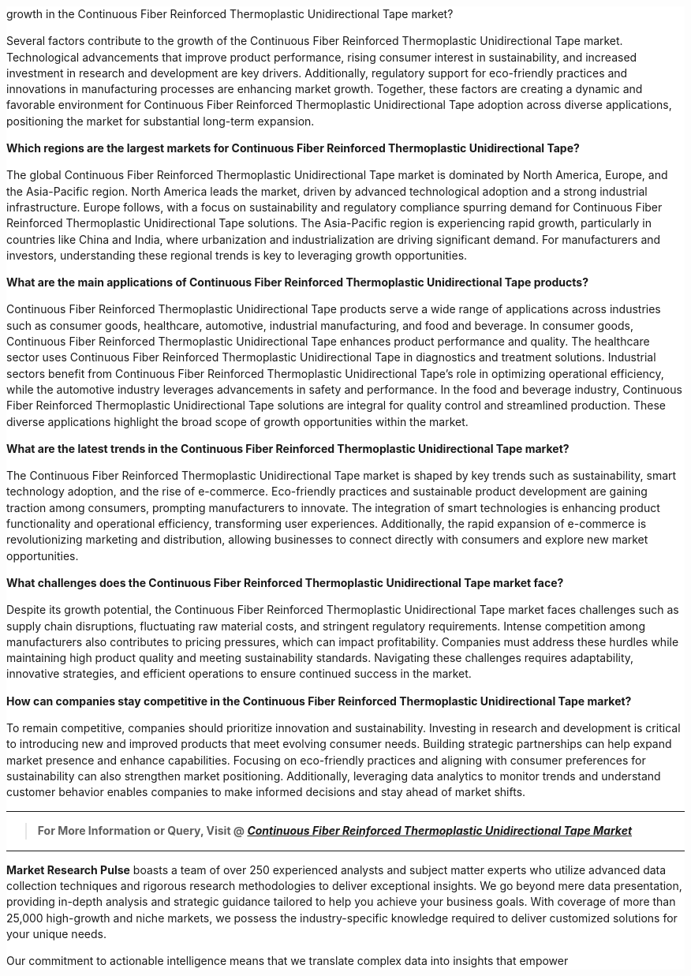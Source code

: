 growth in the Continuous Fiber Reinforced Thermoplastic Unidirectional Tape market?</strong></p><p>Several factors contribute to the growth of the Continuous Fiber Reinforced Thermoplastic Unidirectional Tape market. Technological advancements that improve product performance, rising consumer interest in sustainability, and increased investment in research and development are key drivers. Additionally, regulatory support for eco-friendly practices and innovations in manufacturing processes are enhancing market growth. Together, these factors are creating a dynamic and favorable environment for Continuous Fiber Reinforced Thermoplastic Unidirectional Tape adoption across diverse applications, positioning the market for substantial long-term expansion.</p><p><strong>Which regions are the largest markets for Continuous Fiber Reinforced Thermoplastic Unidirectional Tape?</strong></p><p>The global Continuous Fiber Reinforced Thermoplastic Unidirectional Tape market is dominated by North America, Europe, and the Asia-Pacific region. North America leads the market, driven by advanced technological adoption and a strong industrial infrastructure. Europe follows, with a focus on sustainability and regulatory compliance spurring demand for Continuous Fiber Reinforced Thermoplastic Unidirectional Tape solutions. The Asia-Pacific region is experiencing rapid growth, particularly in countries like China and India, where urbanization and industrialization are driving significant demand. For manufacturers and investors, understanding these regional trends is key to leveraging growth opportunities.</p><p><strong>What are the main applications of Continuous Fiber Reinforced Thermoplastic Unidirectional Tape products?</strong></p><p>Continuous Fiber Reinforced Thermoplastic Unidirectional Tape products serve a wide range of applications across industries such as consumer goods, healthcare, automotive, industrial manufacturing, and food and beverage. In consumer goods, Continuous Fiber Reinforced Thermoplastic Unidirectional Tape enhances product performance and quality. The healthcare sector uses Continuous Fiber Reinforced Thermoplastic Unidirectional Tape in diagnostics and treatment solutions. Industrial sectors benefit from Continuous Fiber Reinforced Thermoplastic Unidirectional Tape&rsquo;s role in optimizing operational efficiency, while the automotive industry leverages advancements in safety and performance. In the food and beverage industry, Continuous Fiber Reinforced Thermoplastic Unidirectional Tape solutions are integral for quality control and streamlined production. These diverse applications highlight the broad scope of growth opportunities within the market.</p><p><strong>What are the latest trends in the Continuous Fiber Reinforced Thermoplastic Unidirectional Tape market?</strong></p><p>The Continuous Fiber Reinforced Thermoplastic Unidirectional Tape market is shaped by key trends such as sustainability, smart technology adoption, and the rise of e-commerce. Eco-friendly practices and sustainable product development are gaining traction among consumers, prompting manufacturers to innovate. The integration of smart technologies is enhancing product functionality and operational efficiency, transforming user experiences. Additionally, the rapid expansion of e-commerce is revolutionizing marketing and distribution, allowing businesses to connect directly with consumers and explore new market opportunities.</p><p><strong>What challenges does the Continuous Fiber Reinforced Thermoplastic Unidirectional Tape market face?</strong></p><p>Despite its growth potential, the Continuous Fiber Reinforced Thermoplastic Unidirectional Tape market faces challenges such as supply chain disruptions, fluctuating raw material costs, and stringent regulatory requirements. Intense competition among manufacturers also contributes to pricing pressures, which can impact profitability. Companies must address these hurdles while maintaining high product quality and meeting sustainability standards. Navigating these challenges requires adaptability, innovative strategies, and efficient operations to ensure continued success in the market.</p><p><strong>How can companies stay competitive in the Continuous Fiber Reinforced Thermoplastic Unidirectional Tape market?</strong></p><p>To remain competitive, companies should prioritize innovation and sustainability. Investing in research and development is critical to introducing new and improved products that meet evolving consumer needs. Building strategic partnerships can help expand market presence and enhance capabilities. Focusing on eco-friendly practices and aligning with consumer preferences for sustainability can also strengthen market positioning. Additionally, leveraging data analytics to monitor trends and understand customer behavior enables companies to make informed decisions and stay ahead of market shifts.</p><hr /><blockquote><p><strong>For More Information or Query, Visit @&nbsp;<em><a href="https://marketresearchpulse.com/report/60488/continuous-fiber-reinforced-thermoplastic-unidirectional-tape-market?utm_source=Linkedin&utm_medium=030">Continuous Fiber Reinforced Thermoplastic Unidirectional Tape Market</a></em></strong></p></blockquote><hr /><p><strong>Market Research Pulse</strong> boasts a team of over 250 experienced analysts and subject matter experts who utilize advanced data collection techniques and rigorous research methodologies to deliver exceptional insights. We go beyond mere data presentation, providing in-depth analysis and strategic guidance tailored to help you achieve your business goals. With coverage of more than 25,000 high-growth and niche markets, we possess the industry-specific knowledge required to deliver customized solutions for your unique needs.</p><p>Our commitment to actionable intelligence means that we translate complex data into insights that empower